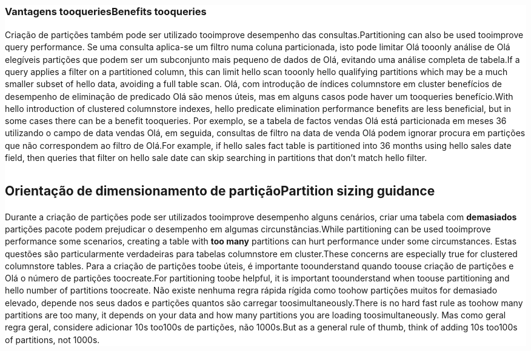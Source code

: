 ### <a name="benefits-tooqueries"></a><span data-ttu-id="c50f6-129">Vantagens tooqueries</span><span class="sxs-lookup"><span data-stu-id="c50f6-129">Benefits tooqueries</span></span>
<span data-ttu-id="c50f6-130">Criação de partições também pode ser utilizado tooimprove desempenho das consultas.</span><span class="sxs-lookup"><span data-stu-id="c50f6-130">Partitioning can also be used tooimprove query performance.</span></span>  <span data-ttu-id="c50f6-131">Se uma consulta aplica-se um filtro numa coluna particionada, isto pode limitar Olá tooonly análise de Olá elegíveis partições que podem ser um subconjunto mais pequeno de dados de Olá, evitando uma análise completa de tabela.</span><span class="sxs-lookup"><span data-stu-id="c50f6-131">If a query applies a filter on a partitioned column, this can limit hello scan tooonly hello qualifying partitions which may be a much smaller subset of hello data, avoiding a full table scan.</span></span>  <span data-ttu-id="c50f6-132">Olá, com introdução de índices columnstore em cluster benefícios de desempenho de eliminação de predicado Olá são menos úteis, mas em alguns casos pode haver um tooqueries benefício.</span><span class="sxs-lookup"><span data-stu-id="c50f6-132">With hello introduction of clustered columnstore indexes, hello predicate elimination performance benefits are less beneficial, but in some cases there can be a benefit tooqueries.</span></span>  <span data-ttu-id="c50f6-133">Por exemplo, se a tabela de factos vendas Olá está particionada em meses 36 utilizando o campo de data vendas Olá, em seguida, consultas de filtro na data de venda Olá podem ignorar procura em partições que não correspondem ao filtro de Olá.</span><span class="sxs-lookup"><span data-stu-id="c50f6-133">For example, if hello sales fact table is partitioned into 36 months using hello sales date field, then queries that filter on hello sale date can skip searching in partitions that don’t match hello filter.</span></span>

## <a name="partition-sizing-guidance"></a><span data-ttu-id="c50f6-134">Orientação de dimensionamento de partição</span><span class="sxs-lookup"><span data-stu-id="c50f6-134">Partition sizing guidance</span></span>
<span data-ttu-id="c50f6-135">Durante a criação de partições pode ser utilizados tooimprove desempenho alguns cenários, criar uma tabela com **demasiados** partições pacote podem prejudicar o desempenho em algumas circunstâncias.</span><span class="sxs-lookup"><span data-stu-id="c50f6-135">While partitioning can be used tooimprove performance some scenarios, creating a table with **too many** partitions can hurt performance under some circumstances.</span></span>  <span data-ttu-id="c50f6-136">Estas questões são particularmente verdadeiras para tabelas columnstore em cluster.</span><span class="sxs-lookup"><span data-stu-id="c50f6-136">These concerns are especially true for clustered columnstore tables.</span></span>  <span data-ttu-id="c50f6-137">Para a criação de partições toobe úteis, é importante toounderstand quando toouse criação de partições e Olá o número de partições toocreate.</span><span class="sxs-lookup"><span data-stu-id="c50f6-137">For partitioning toobe helpful, it is important toounderstand when toouse partitioning and hello number of partitions toocreate.</span></span>  <span data-ttu-id="c50f6-138">Não existe nenhuma regra rápida rígida como toohow partições muitos for demasiado elevado, depende nos seus dados e partições quantos são carregar toosimultaneously.</span><span class="sxs-lookup"><span data-stu-id="c50f6-138">There is no hard fast rule as toohow many partitions are too many, it depends on your data and how many partitions you are loading toosimultaneously.</span></span>  <span data-ttu-id="c50f6-139">Mas como geral regra geral, considere adicionar 10s too100s de partições, não 1000s.</span><span class="sxs-lookup"><span data-stu-id="c50f6-139">But as a general rule of thumb, think of adding 10s too100s of partitions, not 1000s.</span></span>
